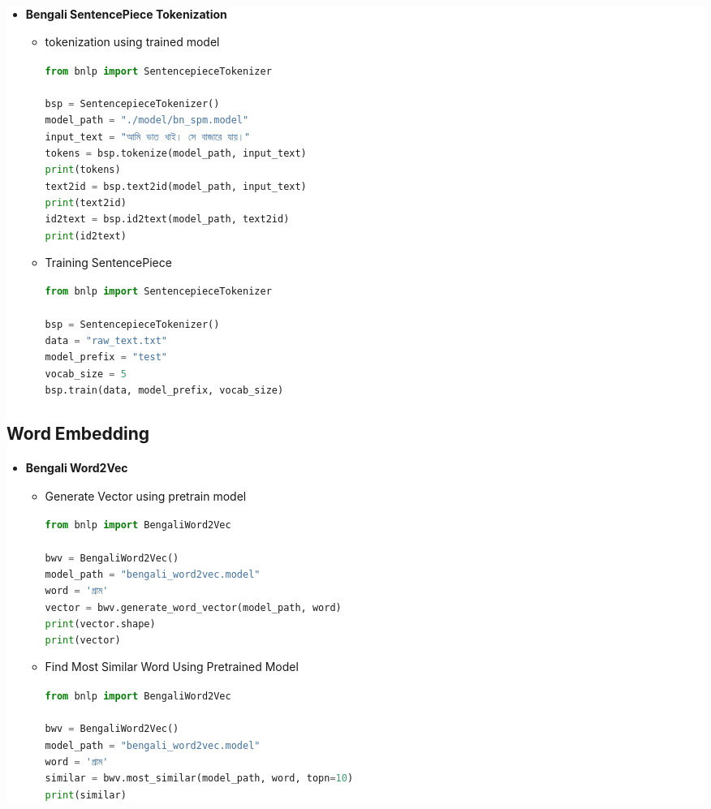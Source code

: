 
* **Bengali SentencePiece Tokenization**

  - tokenization using trained model
    ```py
    from bnlp import SentencepieceTokenizer

    bsp = SentencepieceTokenizer()
    model_path = "./model/bn_spm.model"
    input_text = "আমি ভাত খাই। সে বাজারে যায়।"
    tokens = bsp.tokenize(model_path, input_text)
    print(tokens)
    text2id = bsp.text2id(model_path, input_text)
    print(text2id)
    id2text = bsp.id2text(model_path, text2id)
    print(id2text)

    ```
  - Training SentencePiece
    ```py
    from bnlp import SentencepieceTokenizer
    
    bsp = SentencepieceTokenizer()
    data = "raw_text.txt"
    model_prefix = "test"
    vocab_size = 5
    bsp.train(data, model_prefix, vocab_size) 

    ```



## Word Embedding

* **Bengali Word2Vec**

  - Generate Vector using pretrain model

    ```py
    from bnlp import BengaliWord2Vec

    bwv = BengaliWord2Vec()
    model_path = "bengali_word2vec.model"
    word = 'গ্রাম'
    vector = bwv.generate_word_vector(model_path, word)
    print(vector.shape)
    print(vector)

    ```

  - Find Most Similar Word Using Pretrained Model

    ```py
    from bnlp import BengaliWord2Vec

    bwv = BengaliWord2Vec()
    model_path = "bengali_word2vec.model"
    word = 'গ্রাম'
    similar = bwv.most_similar(model_path, word, topn=10)
    print(similar)
